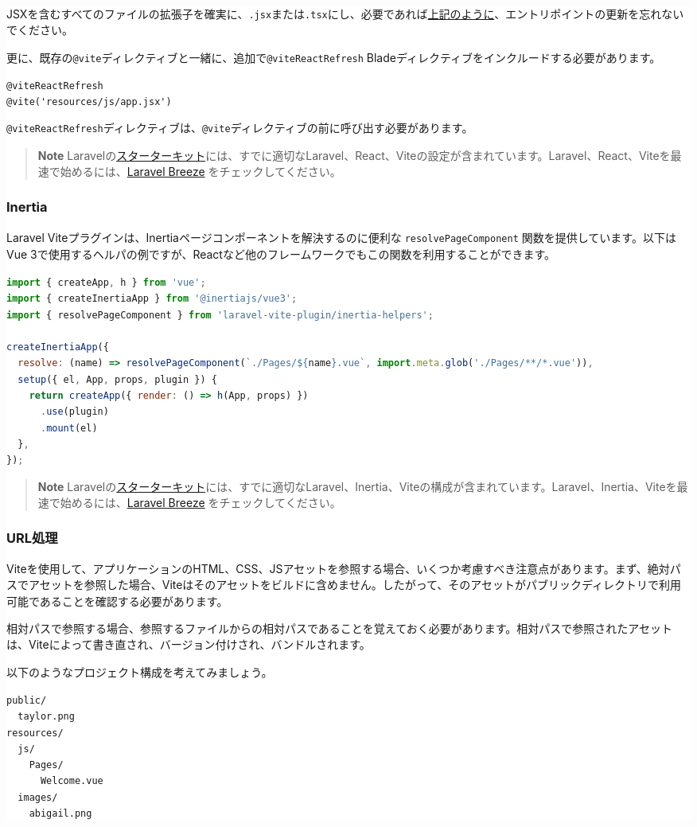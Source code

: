 JSXを含むすべてのファイルの拡張子を確実に、`.jsx`または`.tsx`にし、必要であれば[上記のように](#configuring-vite)、エントリポイントの更新を忘れないでください。

更に、既存の`@vite`ディレクティブと一緒に、追加で`@viteReactRefresh` Bladeディレクティブをインクルードする必要があります。

```blade
@viteReactRefresh
@vite('resources/js/app.jsx')
```

`@viteReactRefresh`ディレクティブは、`@vite`ディレクティブの前に呼び出す必要があります。

> **Note**
> Laravelの[スターターキット](/docs/{{version}}/starter-kits)には、すでに適切なLaravel、React、Viteの設定が含まれています。Laravel、React、Viteを最速で始めるには、[Laravel Breeze](/docs/{{version}}/starter-kits#breeze-and-inertia) をチェックしてください。

<a name="inertia"></a>
### Inertia

Laravel Viteプラグインは、Inertiaページコンポーネントを解決するのに便利な `resolvePageComponent` 関数を提供しています。以下はVue 3で使用するヘルパの例ですが、Reactなど他のフレームワークでもこの関数を利用することができます。

```js
import { createApp, h } from 'vue';
import { createInertiaApp } from '@inertiajs/vue3';
import { resolvePageComponent } from 'laravel-vite-plugin/inertia-helpers';

createInertiaApp({
  resolve: (name) => resolvePageComponent(`./Pages/${name}.vue`, import.meta.glob('./Pages/**/*.vue')),
  setup({ el, App, props, plugin }) {
    return createApp({ render: () => h(App, props) })
      .use(plugin)
      .mount(el)
  },
});
```

> **Note**
> Laravelの[スターターキット](/docs/{{version}}/starter-kits)には、すでに適切なLaravel、Inertia、Viteの構成が含まれています。Laravel、Inertia、Viteを最速で始めるには、[Laravel Breeze](/docs/{{version}}/starter-kits#breeze-and-inertia) をチェックしてください。

<a name="url-processing"></a>
### URL処理

Viteを使用して、アプリケーションのHTML、CSS、JSアセットを参照する場合、いくつか考慮すべき注意点があります。まず、絶対パスでアセットを参照した場合、Viteはそのアセットをビルドに含めません。したがって、そのアセットがパブリックディレクトリで利用可能であることを確認する必要があります。

相対パスで参照する場合、参照するファイルからの相対パスであることを覚えておく必要があります。相対パスで参照されたアセットは、Viteによって書き直され、バージョン付けされ、バンドルされます。

以下のようなプロジェクト構成を考えてみましょう。

```nothing
public/
  taylor.png
resources/
  js/
    Pages/
      Welcome.vue
  images/
    abigail.png
```
